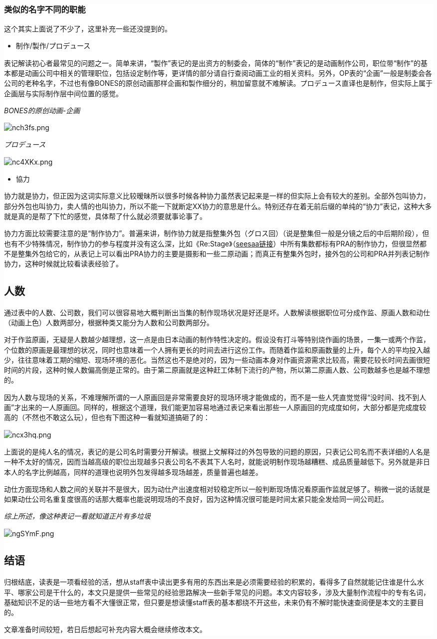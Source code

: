 ### 类似的名字不同的职能

这个其实上面说了不少了，这里补充一些还没提到的。

- 制作/製作/プロデュース

表记解读初心者最常见的问题之一。简单来讲，“製作”表记的是出资方的制委会，简体的“制作”表记的是动画制作公司，职位带“制作”的基本都是动画公司中相关的管理职位，包括设定制作等，更详情的部分请自行查阅动画工业的相关资料。另外，OP表的“企画”一般是制委会各公司的老种名字，不过也有像BONES的原创动画那样企画和製作细分的，稍加留意就不难解读。プロデュース直译也是制作，但实际上属于企画层与实际制作层中间位置的感觉。

*BONES的原创动画-企画*

![nch3fs.png](https://s2.ax1x.com/2019/09/15/nch3fs.png)

*プロデュース*

![nc4XKx.png](https://s2.ax1x.com/2019/09/15/nc4XKx.png)

- 協力

协力就是协力，但正因为这词实际意义比较暧昧所以很多时候各种协力虽然表记起来是一样的但实际上会有较大的差别。全部外包叫协力，部分外包也叫协力，卖人情的也叫协力，所以不能一下就断定XX协力的意思是什么。特别还存在着无前后缀的单纯的“协力”表记，这种大多就是真的是帮了下忙的感觉，具体帮了什么就必须要就事论事了。

协力方面比较需要注意的是“制作协力”。普遍来讲，制作协力就是指整集外包（グロス回）（说是整集但一般是分镜之后的中后期阶段），但也有不少特殊情况，制作协力的参与程度并没有这么深，比如《Re:Stage》（[seesaa链接](https://seesaawiki.jp/w/radioi_34/d/Re%3a%a5%b9%a5%c6%a1%bc%a5%b8%21%20%a5%c9%a5%ea%a1%bc%a5%e0%a5%c7%a5%a4%a5%ba%a2%f6)）中所有集数都标有PRA的制作协力，但很显然都不是整集外包给它的，从表记上可以看出PRA协力的主要是摄影和一些二原动画；而真正有整集外包时，接外包的公司和PRA并列表记制作协力，这种时候就比较看读表经验了。


## 人数

通过表中的人数、公司数，我们可以很容易地大概判断出当集的制作现场状况是好还是坏。人数解读根据职位可分成作监、原画人数和动仕（动画上色）人数两部分，根据种类又能分为人数和公司数两部分。

对于作监原画，无疑是人数越少越理想，这一点是由日本动画的制作特性决定的。假设没有打斗等特别烧作画的场景，一集一或两个作监，个位数的原画是最理想的状况，同时也意味着一个人拥有更长的时间去进行这份工作。而随着作监和原画数量的上升，每个人的平均投入越少，往往意味着工期的缩短、现场环境的恶化。当然这也不是绝对的，因为一些动画本身对作画资源需求比较高，需要花较长时间去画很短时间的片段，这种时候人数偏高倒是正常的。由于第二原画就是这种赶工体制下流行的产物，所以第二原画人数、公司数越多也是越不理想的。

因为人数与现场的关系，不难理解所谓的一人原画回是非常需要良好的现场环境才能做成的，而不是一些人凭直觉觉得“没时间、找不到人画”才出来的一人原画回。同样的，根据这个道理，我们能更加容易地通过表记来看出那些一人原画回的完成度如何，大部分都是完成度较高的（不然也不敢这么玩），但也有下图这种一看就知道搞砸了的：

![ncx3hq.png](https://s2.ax1x.com/2019/09/15/ncx3hq.png)

上面说的是纯人名的情况，表记的是公司名时需要分开解读。根据上文解释过的外包导致的问题的原因，只表记公司名而不表详细的人名是一种不太好的情况，因而当越高级的职位出现越多只表公司名不表其下人名时，就能说明制作现场越糟糕、成品质量越低下。另外就是非日本人的名字比例越高，同样的道理也说明外包发得越多现场越差，质量普遍也越差。

动仕方面现场和人数之间的关联并不是很大，因为动仕产出速度相对较稳定所以一般判断现场情况看原画作监就足够了。稍微一说的话就是如果动仕公司名重复度很高的话那大概率也能说明现场的不良好，因为这种情况很可能是时间太紧只能全发给同一间公司赶。

*综上所述，像这种表记一看就知道正片有多垃圾*

![ngSYmF.png](https://s2.ax1x.com/2019/09/15/ngSYmF.png)


## 结语

归根结底，读表是一项看经验的活，想从staff表中读出更多有用的东西出来是必须需要经验的积累的，看得多了自然就能记住谁是什么水平、哪家公司是干什么的，本文只是提供一些常见的经验思路解决一些新手常见的问题。本文内容较多，涉及大量制作流程中的专有名词，基础知识不足的话一些地方看不大懂很正常，但只要是想读懂staff表的基本都绕不开这些，未来仍有不解时能快速查阅便是本文的主要目的。

文章准备时间较短，若日后想起可补充内容大概会继续修改本文。
